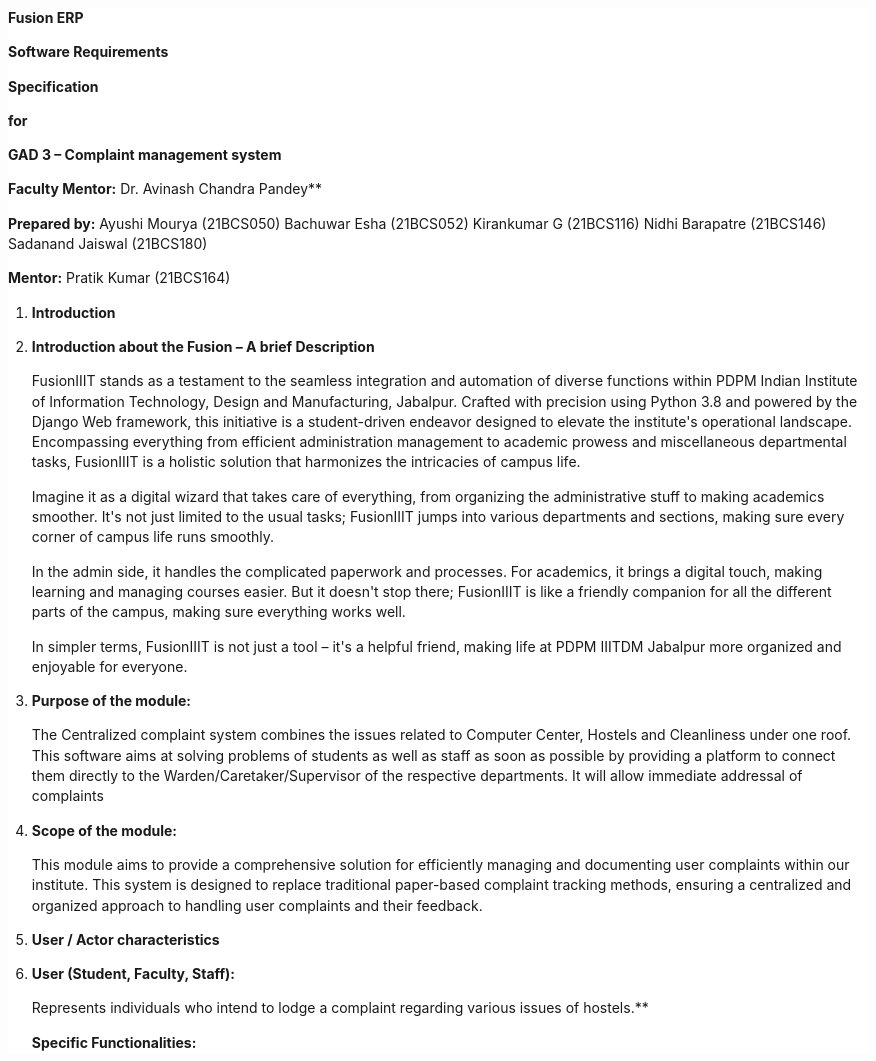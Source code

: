 ﻿**Fusion ERP** 

**Software Requirements** 

**Specification**

**for**

**GAD 3 – Complaint management system** 

**Faculty Mentor:** Dr. Avinash Chandra Pandey** 

**Prepared by:** Ayushi Mourya (21BCS050) Bachuwar Esha (21BCS052) Kirankumar G (21BCS116) Nidhi Barapatre (21BCS146) Sadanand Jaiswal (21BCS180) 

**Mentor:** Pratik Kumar (21BCS164) 

1. **Introduction** 
1. **Introduction about the Fusion – A brief Description** 

   FusionIIIT stands as a testament to the seamless integration and automation of diverse functions  within  PDPM  Indian  Institute  of  Information  Technology,  Design  and Manufacturing, Jabalpur. Crafted with precision using Python 3.8 and powered by the Django Web framework, this initiative is a student-driven endeavor designed to elevate the  institute's  operational  landscape.  Encompassing  everything  from  efficient administration  management  to  academic  prowess  and  miscellaneous  departmental tasks, FusionIIIT is a holistic solution that harmonizes the intricacies of campus life. 

   Imagine  it  as  a  digital  wizard  that  takes  care  of  everything,  from  organizing  the administrative stuff to making academics smoother. It's not just limited to the usual tasks; FusionIIIT jumps into various departments and sections, making sure every corner of campus life runs smoothly. 

   In the admin side, it handles the complicated paperwork and processes. For academics, it brings a digital touch, making learning and managing courses easier. But it doesn't stop there; FusionIIIT is like a friendly companion for all the different parts of the campus, making sure everything works well. 

   In simpler terms, FusionIIIT is not just a tool – it's a helpful friend, making life at PDPM IIITDM Jabalpur more organized and enjoyable for everyone. 

2. **Purpose of the module:** 

   The Centralized complaint system combines the issues related to Computer Center, Hostels and Cleanliness under one roof. This software aims at solving problems of students as well as staff as soon as possible by providing a platform to connect them directly to the Warden/Caretaker/Supervisor of the respective departments. It will allow immediate addressal of complaints

3. **Scope of the module:** 

   This module aims to provide a comprehensive solution for efficiently managing and documenting user complaints within our institute. This system is designed to replace traditional paper-based complaint tracking methods, ensuring a centralized and organized approach to handling user complaints and their feedback. 

2. **User / Actor characteristics** 
1. **User (Student, Faculty, Staff):** 

   Represents individuals who intend to lodge a complaint regarding various issues of hostels.** 

   **Specific Functionalities:**  
